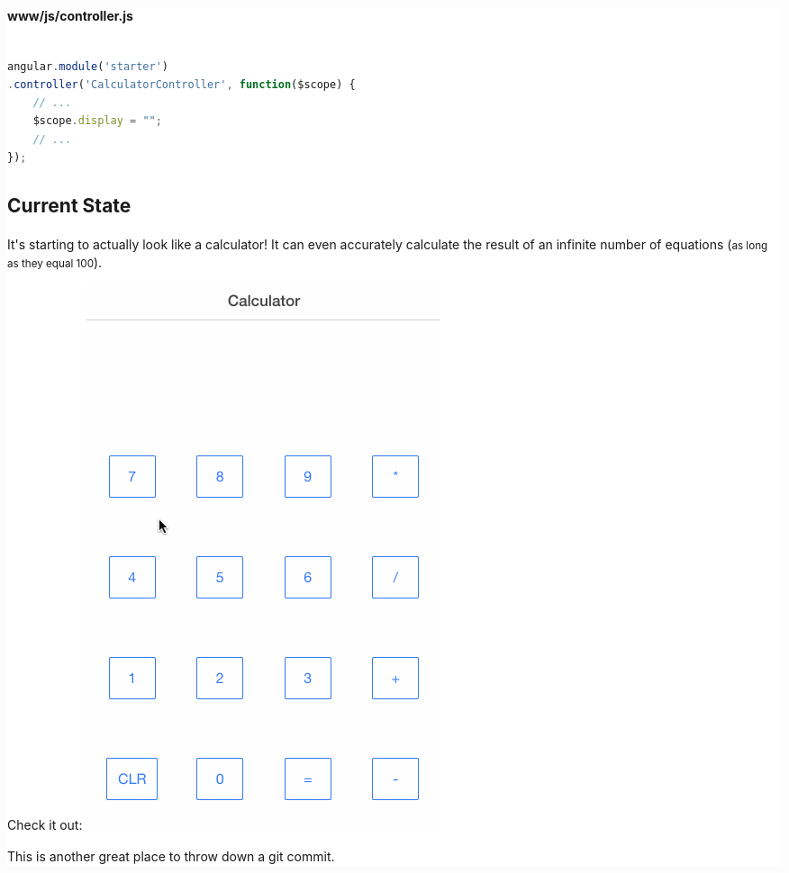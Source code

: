 **www/js/controller.js**

```js

angular.module('starter')
.controller('CalculatorController', function($scope) {
    // ...
    $scope.display = "";
    // ...
});
```

## Current State

It's starting to actually look like a calculator!  It can even accurately calculate the result of an infinite number of equations (<small>as long as they equal 100</small>).

Check it out:
[![its_doing_stuff](11-1.gif)](11-1.gif)

This is another great place to throw down a git commit.

